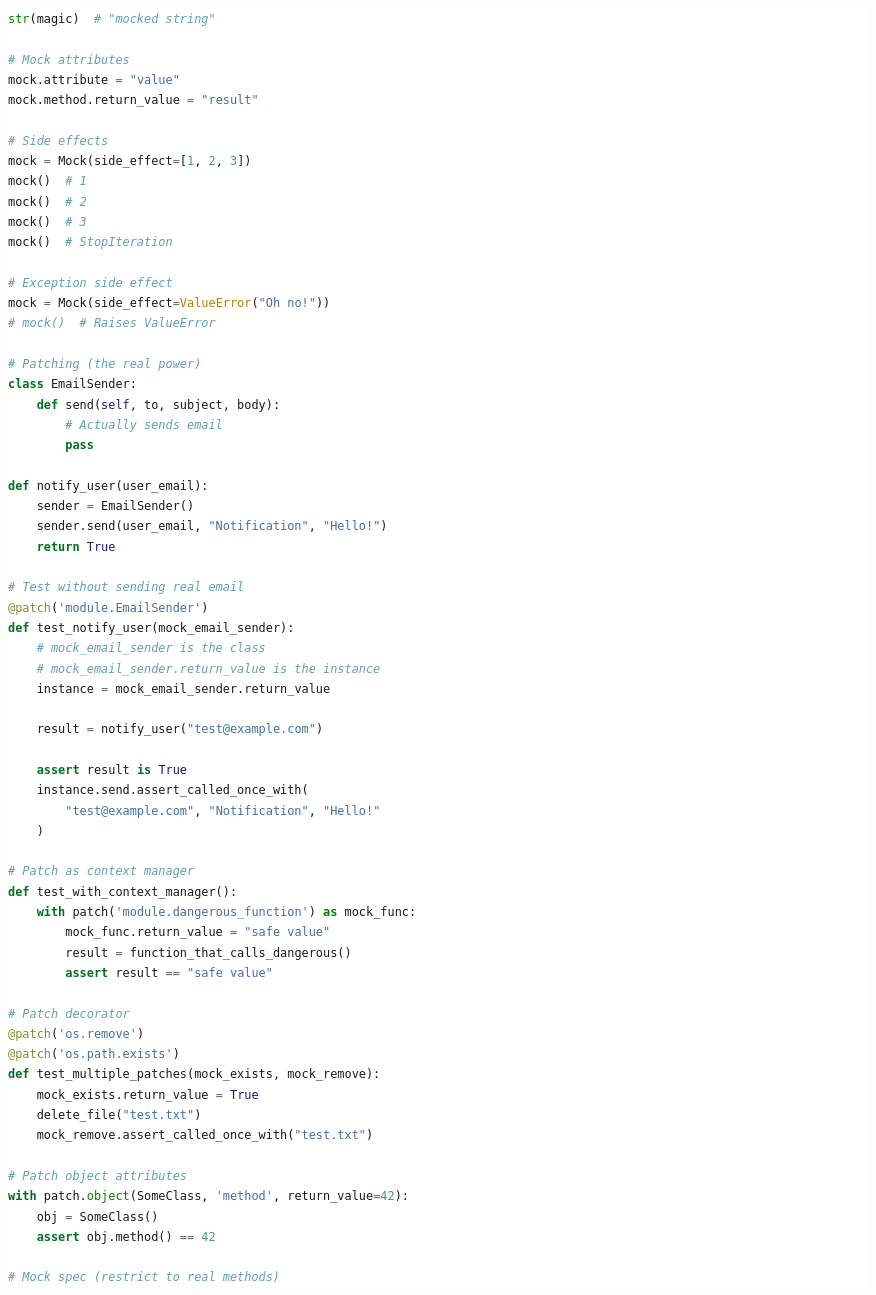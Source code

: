 ```python
str(magic)  # "mocked string"

# Mock attributes
mock.attribute = "value"
mock.method.return_value = "result"

# Side effects
mock = Mock(side_effect=[1, 2, 3])
mock()  # 1
mock()  # 2
mock()  # 3
mock()  # StopIteration

# Exception side effect
mock = Mock(side_effect=ValueError("Oh no!"))
# mock()  # Raises ValueError

# Patching (the real power)
class EmailSender:
    def send(self, to, subject, body):
        # Actually sends email
        pass

def notify_user(user_email):
    sender = EmailSender()
    sender.send(user_email, "Notification", "Hello!")
    return True

# Test without sending real email
@patch('module.EmailSender')
def test_notify_user(mock_email_sender):
    # mock_email_sender is the class
    # mock_email_sender.return_value is the instance
    instance = mock_email_sender.return_value
    
    result = notify_user("test@example.com")
    
    assert result is True
    instance.send.assert_called_once_with(
        "test@example.com", "Notification", "Hello!"
    )

# Patch as context manager
def test_with_context_manager():
    with patch('module.dangerous_function') as mock_func:
        mock_func.return_value = "safe value"
        result = function_that_calls_dangerous()
        assert result == "safe value"

# Patch decorator
@patch('os.remove')
@patch('os.path.exists')
def test_multiple_patches(mock_exists, mock_remove):
    mock_exists.return_value = True
    delete_file("test.txt")
    mock_remove.assert_called_once_with("test.txt")

# Patch object attributes
with patch.object(SomeClass, 'method', return_value=42):
    obj = SomeClass()
    assert obj.method() == 42

# Mock spec (restrict to real methods)
```
